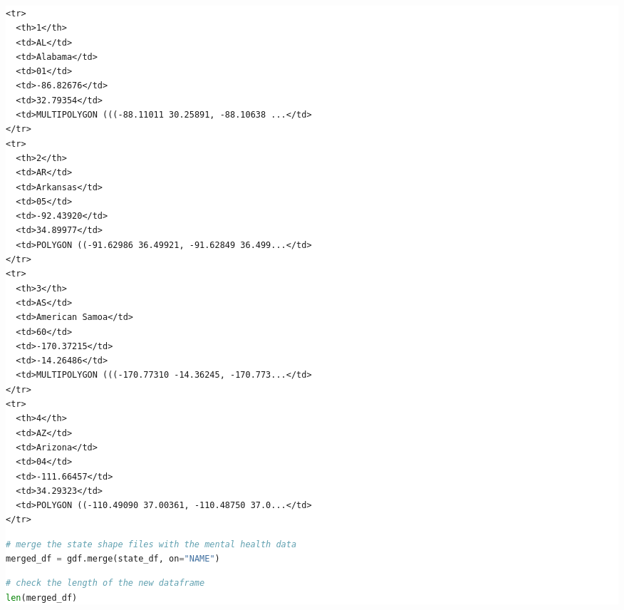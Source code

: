     <tr>
      <th>1</th>
      <td>AL</td>
      <td>Alabama</td>
      <td>01</td>
      <td>-86.82676</td>
      <td>32.79354</td>
      <td>MULTIPOLYGON (((-88.11011 30.25891, -88.10638 ...</td>
    </tr>
    <tr>
      <th>2</th>
      <td>AR</td>
      <td>Arkansas</td>
      <td>05</td>
      <td>-92.43920</td>
      <td>34.89977</td>
      <td>POLYGON ((-91.62986 36.49921, -91.62849 36.499...</td>
    </tr>
    <tr>
      <th>3</th>
      <td>AS</td>
      <td>American Samoa</td>
      <td>60</td>
      <td>-170.37215</td>
      <td>-14.26486</td>
      <td>MULTIPOLYGON (((-170.77310 -14.36245, -170.773...</td>
    </tr>
    <tr>
      <th>4</th>
      <td>AZ</td>
      <td>Arizona</td>
      <td>04</td>
      <td>-111.66457</td>
      <td>34.29323</td>
      <td>POLYGON ((-110.49090 37.00361, -110.48750 37.0...</td>
    </tr>
  </tbody>
</table>
</div>




```python
# merge the state shape files with the mental health data
merged_df = gdf.merge(state_df, on="NAME")
```


```python
# check the length of the new dataframe
len(merged_df)
```

